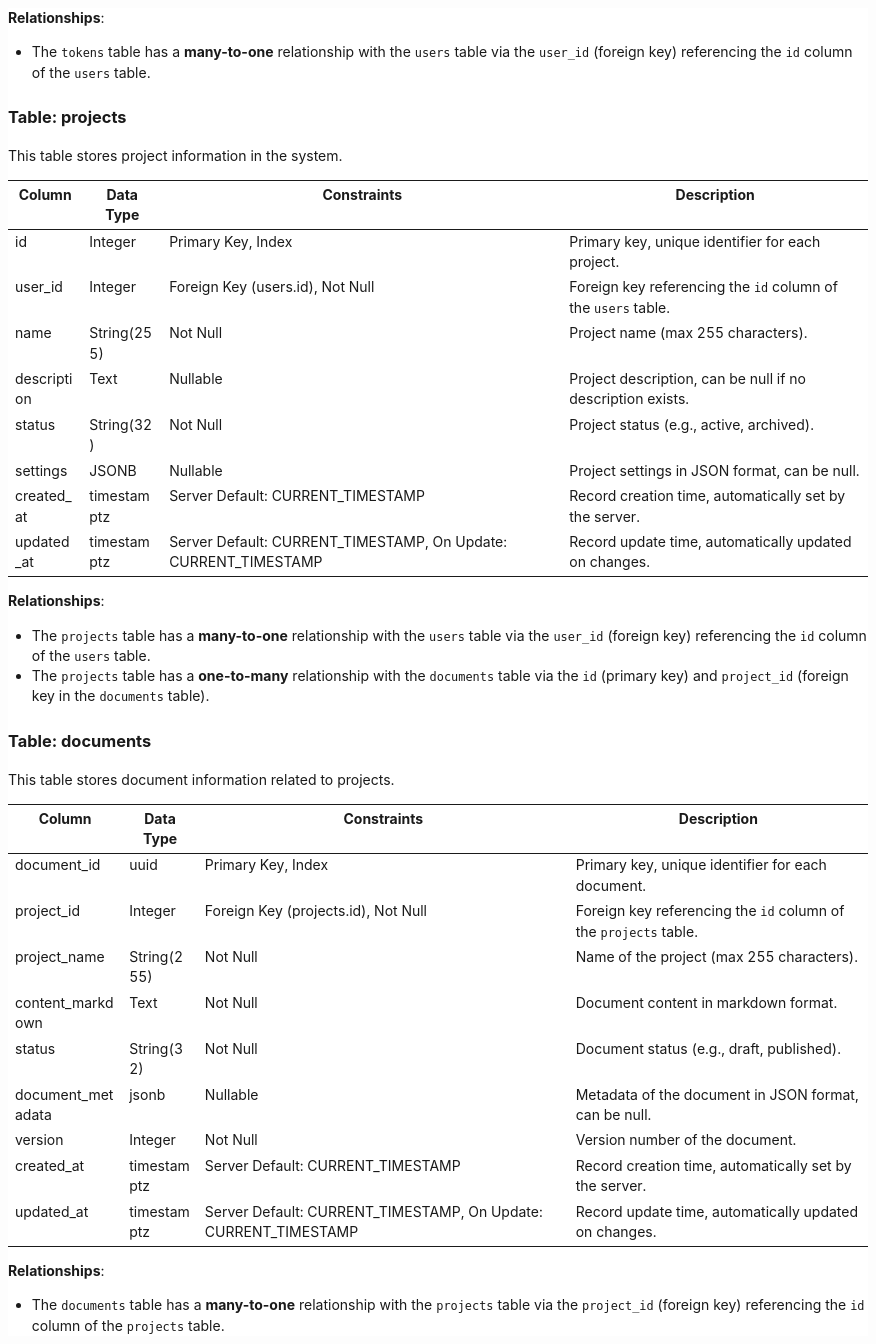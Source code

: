 **Relationships**:
- The `tokens` table has a **many-to-one** relationship with the `users` table via the `user_id` (foreign key) referencing the `id` column of the `users` table.

### Table: projects
This table stores project information in the system.

| Column                       | Data Type         | Constraints                            | Description                                                                |
|------------------------------|-------------------|----------------------------------------|---------------------------------------------------------------------------|
| id                           | Integer           | Primary Key, Index                     | Primary key, unique identifier for each project.                          |
| user_id                      | Integer           | Foreign Key (users.id), Not Null       | Foreign key referencing the `id` column of the `users` table.             |
| name                         | String(255)       | Not Null                               | Project name (max 255 characters).                                        |
| description                  | Text              | Nullable                               | Project description, can be null if no description exists.                |
| status                       | String(32)        | Not Null                               | Project status (e.g., active, archived).                                  |
| settings                     | JSONB             | Nullable                               | Project settings in JSON format, can be null.                             |
| created_at                   | timestamptz       | Server Default: CURRENT_TIMESTAMP      | Record creation time, automatically set by the server.                    |
| updated_at                   | timestamptz       | Server Default: CURRENT_TIMESTAMP, On Update: CURRENT_TIMESTAMP | Record update time, automatically updated on changes.                     |

**Relationships**:
- The `projects` table has a **many-to-one** relationship with the `users` table via the `user_id` (foreign key) referencing the `id` column of the `users` table.
- The `projects` table has a **one-to-many** relationship with the `documents` table via the `id` (primary key) and `project_id` (foreign key in the `documents` table).

### Table: documents
This table stores document information related to projects.

| Column                       | Data Type         | Constraints                            | Description                                                                |
|------------------------------|-------------------|----------------------------------------|---------------------------------------------------------------------------|
| document_id                  | uuid              | Primary Key, Index                     | Primary key, unique identifier for each document.                         |
| project_id                   | Integer           | Foreign Key (projects.id), Not Null    | Foreign key referencing the `id` column of the `projects` table.          |
| project_name                 | String(255)       | Not Null                               | Name of the project (max 255 characters).                                 |
| content_markdown             | Text              | Not Null                               | Document content in markdown format.                                      |
| status                       | String(32)        | Not Null                               | Document status (e.g., draft, published).                                 |
| document_metadata            | jsonb             | Nullable                               | Metadata of the document in JSON format, can be null.                     |
| version                      | Integer           | Not Null                               | Version number of the document.                                           |
| created_at                   | timestamptz       | Server Default: CURRENT_TIMESTAMP      | Record creation time, automatically set by the server.                    |
| updated_at                   | timestamptz       | Server Default: CURRENT_TIMESTAMP, On Update: CURRENT_TIMESTAMP | Record update time, automatically updated on changes.                     |

**Relationships**:
- The `documents` table has a **many-to-one** relationship with the `projects` table via the `project_id` (foreign key) referencing the `id` column of the `projects` table.
